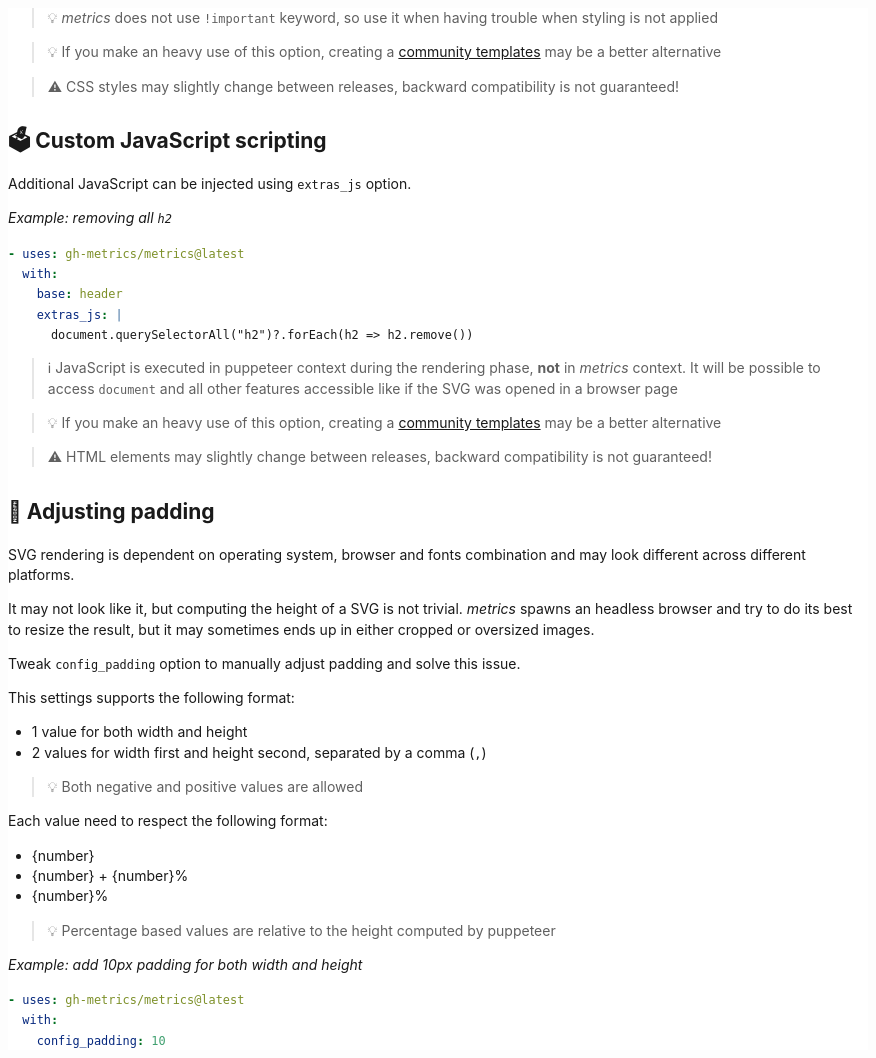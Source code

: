 > 💡 *metrics* does not use `!important` keyword, so use it when having trouble when styling is not applied

> 💡 If you make an heavy use of this option, creating a [community templates](/source/templates/community/README.md) may be a better alternative

> ⚠️ CSS styles may slightly change between releases, backward compatibility is not guaranteed!

## 🗳️ Custom JavaScript scripting

Additional JavaScript can be injected using `extras_js` option.

*Example: removing all `h2`*
```yaml
- uses: gh-metrics/metrics@latest
  with:
    base: header
    extras_js: |
      document.querySelectorAll("h2")?.forEach(h2 => h2.remove())
```

> ℹ️ JavaScript is executed in puppeteer context during the rendering phase, **not** in *metrics* context.
> It will be possible to access `document` and all other features accessible like if the SVG was opened in a browser page

> 💡 If you make an heavy use of this option, creating a [community templates](/source/templates/community/README.md) may be a better alternative

> ⚠️ HTML elements may slightly change between releases, backward compatibility is not guaranteed!

## 🔲 Adjusting padding

SVG rendering is dependent on operating system, browser and fonts combination and may look different across different platforms.

It may not look like it, but computing the height of a SVG is not trivial. *metrics* spawns an headless browser and try to do its best to resize the result, but it may sometimes ends up in either cropped or oversized images.

Tweak `config_padding` option to manually adjust padding and solve this issue.

This settings supports the following format:
- 1 value for both width and height
- 2 values for width first and height second, separated by a comma (`,`)

> 💡 Both negative and positive values are allowed

Each value need to respect the following format:
- {number}
- {number} + {number}%
- {number}%

> 💡 Percentage based values are relative to the height computed by puppeteer

*Example: add 10px padding for both width and height*
```yaml
- uses: gh-metrics/metrics@latest
  with:
    config_padding: 10
```

